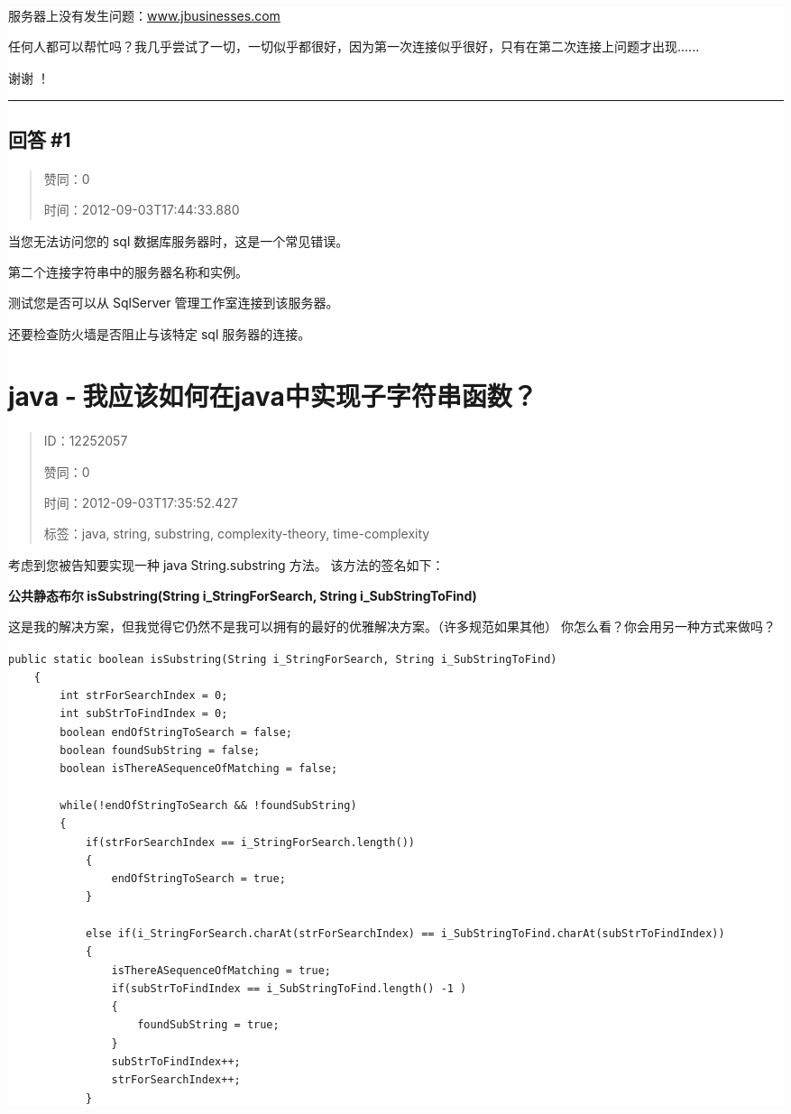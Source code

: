 服务器上没有发生问题：www.jbusinesses.com

任何人都可以帮忙吗？我几乎尝试了一切，一切似乎都很好，因为第一次连接似乎很好，只有在第二次连接上问题才出现......

谢谢 ！

* * *

## 回答 #1

> 赞同：0
> 
> 时间：2012-09-03T17:44:33.880

当您无法访问您的 sql 数据库服务器时，这是一个常见错误。

第二个连接字符串中的服务器名称和实例。

测试您是否可以从 SqlServer 管理工作室连接到该服务器。

还要检查防火墙是否阻止与该特定 sql 服务器的连接。

# java - 我应该如何在java中实现子字符串函数？

> ID：12252057
> 
> 赞同：0
> 
> 时间：2012-09-03T17:35:52.427
> 
> 标签：java, string, substring, complexity-theory, time-complexity

考虑到您被告知要实现一种 java String.substring 方法。
该方法的签名如下：

**公共静态布尔 isSubstring(String i_StringForSearch, String i_SubStringToFind)**

这是我的解决方案，但我觉得它仍然不是我可以拥有的最好的优雅解决方案。（许多规范如果其他）
你怎么看？你会用另一种方式来做吗？

```
public static boolean isSubstring(String i_StringForSearch, String i_SubStringToFind)
    {
        int strForSearchIndex = 0;
        int subStrToFindIndex = 0;
        boolean endOfStringToSearch = false;
        boolean foundSubString = false;
        boolean isThereASequenceOfMatching = false;

        while(!endOfStringToSearch && !foundSubString)
        {
            if(strForSearchIndex == i_StringForSearch.length())
            {
                endOfStringToSearch = true;
            }

            else if(i_StringForSearch.charAt(strForSearchIndex) == i_SubStringToFind.charAt(subStrToFindIndex))
            {
                isThereASequenceOfMatching = true;
                if(subStrToFindIndex == i_SubStringToFind.length() -1 )
                {
                    foundSubString = true;
                }
                subStrToFindIndex++;
                strForSearchIndex++;
            }

```